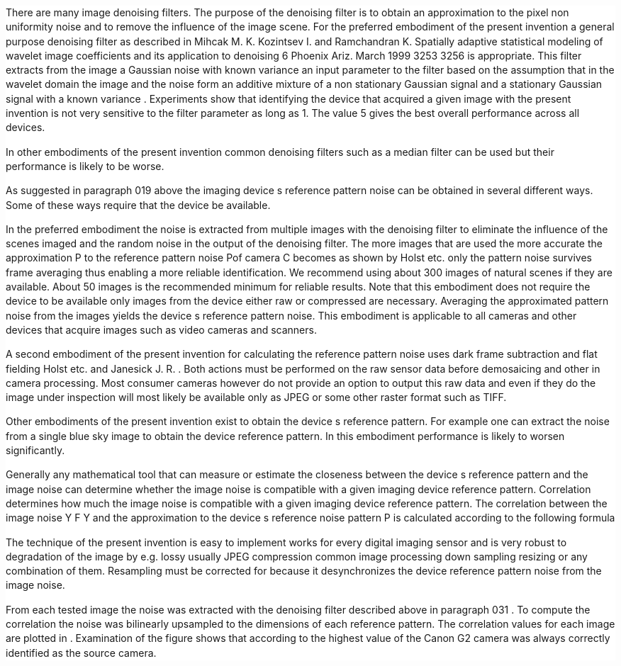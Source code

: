 There are many image denoising filters. The purpose of the denoising filter is to obtain an approximation to the pixel non uniformity noise and to remove the influence of the image scene. For the preferred embodiment of the present invention a general purpose denoising filter as described in Mihcak M. K. Kozintsev I. and Ramchandran K. Spatially adaptive statistical modeling of wavelet image coefficients and its application to denoising 6 Phoenix Ariz. March 1999 3253 3256 is appropriate. This filter extracts from the image a Gaussian noise with known variance an input parameter to the filter based on the assumption that in the wavelet domain the image and the noise form an additive mixture of a non stationary Gaussian signal and a stationary Gaussian signal with a known variance . Experiments show that identifying the device that acquired a given image with the present invention is not very sensitive to the filter parameter as long as 1. The value 5 gives the best overall performance across all devices.

In other embodiments of the present invention common denoising filters such as a median filter can be used but their performance is likely to be worse.

As suggested in paragraph 019 above the imaging device s reference pattern noise can be obtained in several different ways. Some of these ways require that the device be available.

In the preferred embodiment the noise is extracted from multiple images with the denoising filter to eliminate the influence of the scenes imaged and the random noise in the output of the denoising filter. The more images that are used the more accurate the approximation P to the reference pattern noise Pof camera C becomes as shown by Holst etc. only the pattern noise survives frame averaging thus enabling a more reliable identification. We recommend using about 300 images of natural scenes if they are available. About 50 images is the recommended minimum for reliable results. Note that this embodiment does not require the device to be available only images from the device either raw or compressed are necessary. Averaging the approximated pattern noise from the images yields the device s reference pattern noise. This embodiment is applicable to all cameras and other devices that acquire images such as video cameras and scanners.

A second embodiment of the present invention for calculating the reference pattern noise uses dark frame subtraction and flat fielding Holst etc. and Janesick J. R. . Both actions must be performed on the raw sensor data before demosaicing and other in camera processing. Most consumer cameras however do not provide an option to output this raw data and even if they do the image under inspection will most likely be available only as JPEG or some other raster format such as TIFF.

Other embodiments of the present invention exist to obtain the device s reference pattern. For example one can extract the noise from a single blue sky image to obtain the device reference pattern. In this embodiment performance is likely to worsen significantly.

Generally any mathematical tool that can measure or estimate the closeness between the device s reference pattern and the image noise can determine whether the image noise is compatible with a given imaging device reference pattern. Correlation determines how much the image noise is compatible with a given imaging device reference pattern. The correlation between the image noise Y F Y and the approximation to the device s reference noise pattern P is calculated according to the following formula 

The technique of the present invention is easy to implement works for every digital imaging sensor and is very robust to degradation of the image by e.g. lossy usually JPEG compression common image processing down sampling resizing or any combination of them. Resampling must be corrected for because it desynchronizes the device reference pattern noise from the image noise.

From each tested image the noise was extracted with the denoising filter described above in paragraph 031 . To compute the correlation the noise was bilinearly upsampled to the dimensions of each reference pattern. The correlation values for each image are plotted in . Examination of the figure shows that according to the highest value of the Canon G2 camera was always correctly identified as the source camera.
